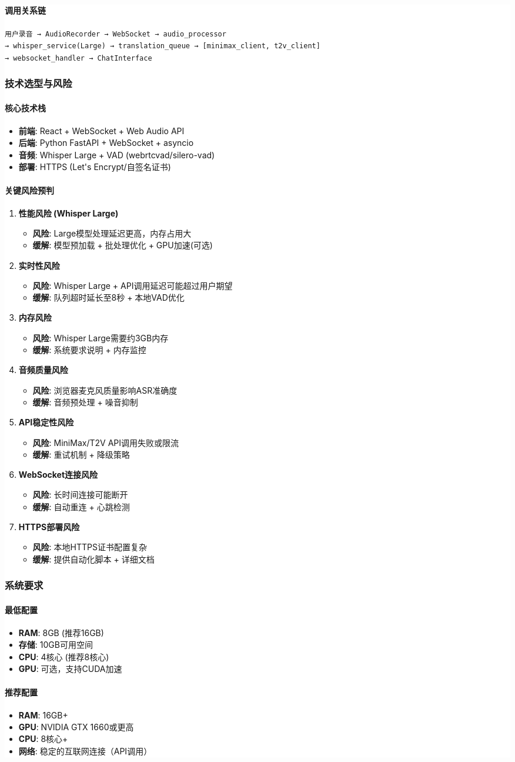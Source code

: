 #### 调用关系链
```
用户录音 → AudioRecorder → WebSocket → audio_processor
→ whisper_service(Large) → translation_queue → [minimax_client, t2v_client]
→ websocket_handler → ChatInterface
```

### 技术选型与风险

#### 核心技术栈
- **前端**: React + WebSocket + Web Audio API
- **后端**: Python FastAPI + WebSocket + asyncio
- **音频**: Whisper Large + VAD (webrtcvad/silero-vad)
- **部署**: HTTPS (Let's Encrypt/自签名证书)

#### 关键风险预判

1. **性能风险 (Whisper Large)**
   - **风险**: Large模型处理延迟更高，内存占用大
   - **缓解**: 模型预加载 + 批处理优化 + GPU加速(可选)

2. **实时性风险**
   - **风险**: Whisper Large + API调用延迟可能超过用户期望
   - **缓解**: 队列超时延长至8秒 + 本地VAD优化

3. **内存风险**
   - **风险**: Whisper Large需要约3GB内存
   - **缓解**: 系统要求说明 + 内存监控

4. **音频质量风险**
   - **风险**: 浏览器麦克风质量影响ASR准确度
   - **缓解**: 音频预处理 + 噪音抑制

5. **API稳定性风险**
   - **风险**: MiniMax/T2V API调用失败或限流
   - **缓解**: 重试机制 + 降级策略

6. **WebSocket连接风险**
   - **风险**: 长时间连接可能断开
   - **缓解**: 自动重连 + 心跳检测

7. **HTTPS部署风险**
   - **风险**: 本地HTTPS证书配置复杂
   - **缓解**: 提供自动化脚本 + 详细文档

### 系统要求

#### 最低配置
- **RAM**: 8GB (推荐16GB)
- **存储**: 10GB可用空间
- **CPU**: 4核心 (推荐8核心)
- **GPU**: 可选，支持CUDA加速

#### 推荐配置
- **RAM**: 16GB+
- **GPU**: NVIDIA GTX 1660或更高
- **CPU**: 8核心+
- **网络**: 稳定的互联网连接（API调用）
